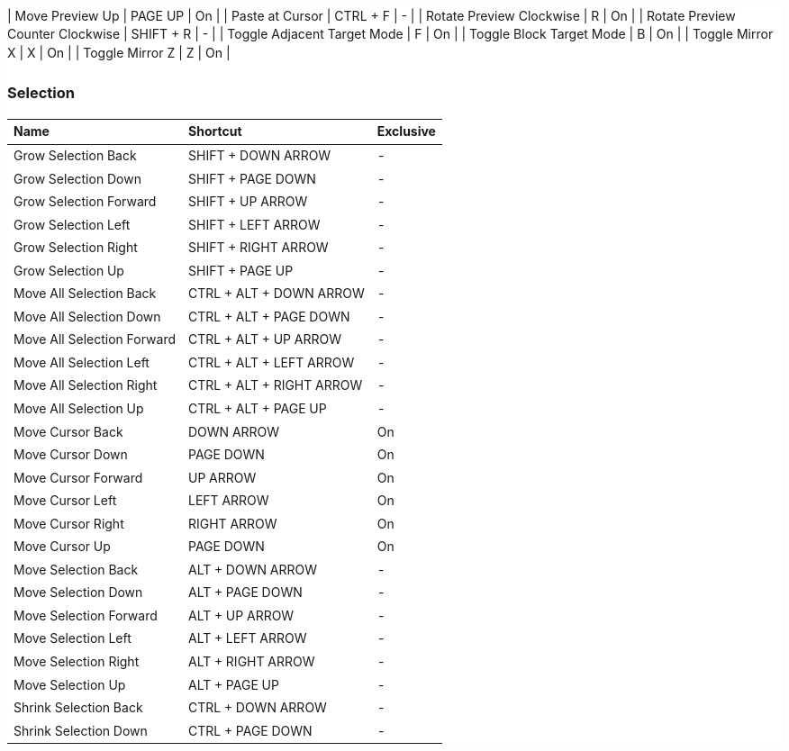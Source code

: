 | Move Preview Up | PAGE UP | On |
| Paste at Cursor | CTRL + F | - |
| Rotate Preview Clockwise | R | On |
| Rotate Preview Counter Clockwise | SHIFT + R | - |
| Toggle Adjacent Target Mode | F | On |
| Toggle Block Target Mode | B | On |
| Toggle Mirror X | X | On |
| Toggle Mirror Z | Z | On |

### Selection

| Name | Shortcut | Exclusive |
|:----|:----|:----|
| Grow Selection Back | SHIFT + DOWN ARROW | - |
| Grow Selection Down | SHIFT + PAGE DOWN | - |
| Grow Selection Forward | SHIFT + UP ARROW | - |
| Grow Selection Left | SHIFT + LEFT ARROW | - |
| Grow Selection Right | SHIFT + RIGHT ARROW | - |
| Grow Selection Up | SHIFT + PAGE UP | - |
| Move All Selection Back | CTRL + ALT + DOWN ARROW | - |
| Move All Selection Down | CTRL + ALT + PAGE DOWN | - |
| Move All Selection Forward | CTRL + ALT + UP ARROW | - |
| Move All Selection Left | CTRL + ALT + LEFT ARROW | - |
| Move All Selection Right | CTRL + ALT + RIGHT ARROW | - |
| Move All Selection Up | CTRL + ALT + PAGE UP | - |
| Move Cursor Back | DOWN ARROW | On |
| Move Cursor Down | PAGE DOWN | On |
| Move Cursor Forward | UP ARROW | On |
| Move Cursor Left | LEFT ARROW | On |
| Move Cursor Right | RIGHT ARROW | On |
| Move Cursor Up | PAGE DOWN | On |
| Move Selection Back | ALT + DOWN ARROW | - |
| Move Selection Down | ALT + PAGE DOWN | - |
| Move Selection Forward | ALT + UP ARROW | - |
| Move Selection Left | ALT + LEFT ARROW | - |
| Move Selection Right | ALT + RIGHT ARROW | - |
| Move Selection Up | ALT +  PAGE UP | - |
| Shrink Selection Back | CTRL + DOWN ARROW | - |
| Shrink Selection Down | CTRL + PAGE DOWN | - |